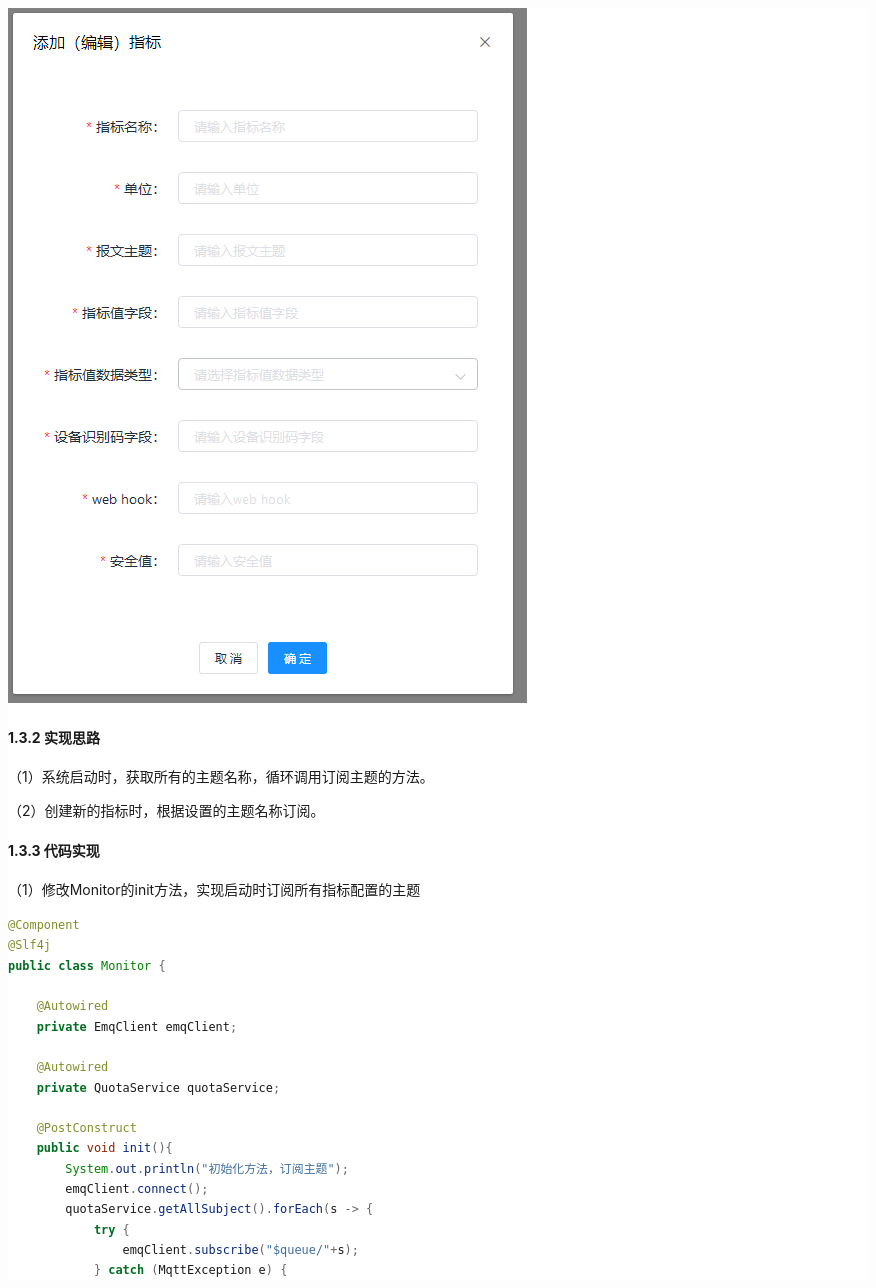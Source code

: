 ![](images/2-1.png)

#### 1.3.2 实现思路

（1）系统启动时，获取所有的主题名称，循环调用订阅主题的方法。

（2）创建新的指标时，根据设置的主题名称订阅。

#### 1.3.3 代码实现 

（1）修改Monitor的init方法，实现启动时订阅所有指标配置的主题

```java
@Component
@Slf4j
public class Monitor {

    @Autowired
    private EmqClient emqClient;

    @Autowired
    private QuotaService quotaService;

    @PostConstruct
    public void init(){
        System.out.println("初始化方法，订阅主题");
        emqClient.connect();
        quotaService.getAllSubject().forEach(s -> {
            try {
                emqClient.subscribe("$queue/"+s);
            } catch (MqttException e) {
```